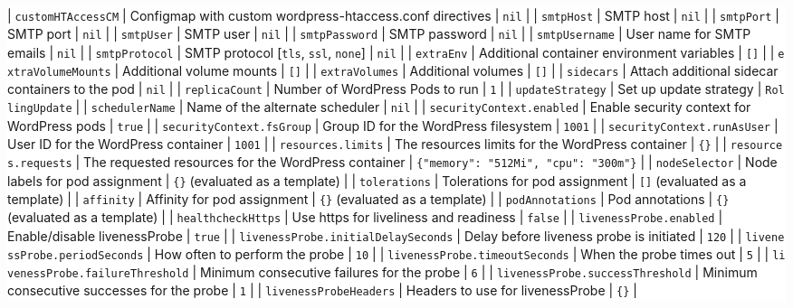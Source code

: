 | `customHTAccessCM`                        | Configmap with custom wordpress-htaccess.conf directives                      | `nil`                                                        |
| `smtpHost`                                | SMTP host                                                                     | `nil`                                                        |
| `smtpPort`                                | SMTP port                                                                     | `nil`                                                        |
| `smtpUser`                                | SMTP user                                                                     | `nil`                                                        |
| `smtpPassword`                            | SMTP password                                                                 | `nil`                                                        |
| `smtpUsername`                            | User name for SMTP emails                                                     | `nil`                                                        |
| `smtpProtocol`                            | SMTP protocol [`tls`, `ssl`, `none`]                                          | `nil`                                                        |
| `extraEnv`                                | Additional container environment variables                                    | `[]`                                                         |
| `extraVolumeMounts`                       | Additional volume mounts                                                      | `[]`                                                         |
| `extraVolumes`                            | Additional volumes                                                            | `[]`                                                         |
| `sidecars`                                | Attach additional sidecar containers to the pod                               | `nil`                                                        |
| `replicaCount`                            | Number of WordPress Pods to run                                               | `1`                                                          |
| `updateStrategy`                          | Set up update strategy                                                        | `RollingUpdate`                                              |
| `schedulerName`                           | Name of the alternate scheduler                                               | `nil`                                                        |
| `securityContext.enabled`                 | Enable security context for WordPress pods                                    | `true`                                                       |
| `securityContext.fsGroup`                 | Group ID for the WordPress filesystem                                         | `1001`                                                       |
| `securityContext.runAsUser`               | User ID for the WordPress container                                           | `1001`                                                       |
| `resources.limits`                        | The resources limits for the WordPress container                              | `{}`                                                         |
| `resources.requests`                      | The requested resources for the WordPress container                           | `{"memory": "512Mi", "cpu": "300m"}`                         |
| `nodeSelector`                            | Node labels for pod assignment                                                | `{}` (evaluated as a template)                               |
| `tolerations`                             | Tolerations for pod assignment                                                | `[]` (evaluated as a template)                               |
| `affinity`                                | Affinity for pod assignment                                                   | `{}` (evaluated as a template)                               |
| `podAnnotations`                          | Pod annotations                                                               | `{}` (evaluated as a template)                               |
| `healthcheckHttps`                        | Use https for liveliness and readiness                                        | `false`                                                      |
| `livenessProbe.enabled`                   | Enable/disable livenessProbe                                                  | `true`                                                       |
| `livenessProbe.initialDelaySeconds`       | Delay before liveness probe is initiated                                      | `120`                                                        |
| `livenessProbe.periodSeconds`             | How often to perform the probe                                                | `10`                                                         |
| `livenessProbe.timeoutSeconds`            | When the probe times out                                                      | `5`                                                          |
| `livenessProbe.failureThreshold`          | Minimum consecutive failures for the probe                                    | `6`                                                          |
| `livenessProbe.successThreshold`          | Minimum consecutive successes for the probe                                   | `1`                                                          |
| `livenessProbeHeaders`                    | Headers to use for livenessProbe                                              | `{}`                                                         |